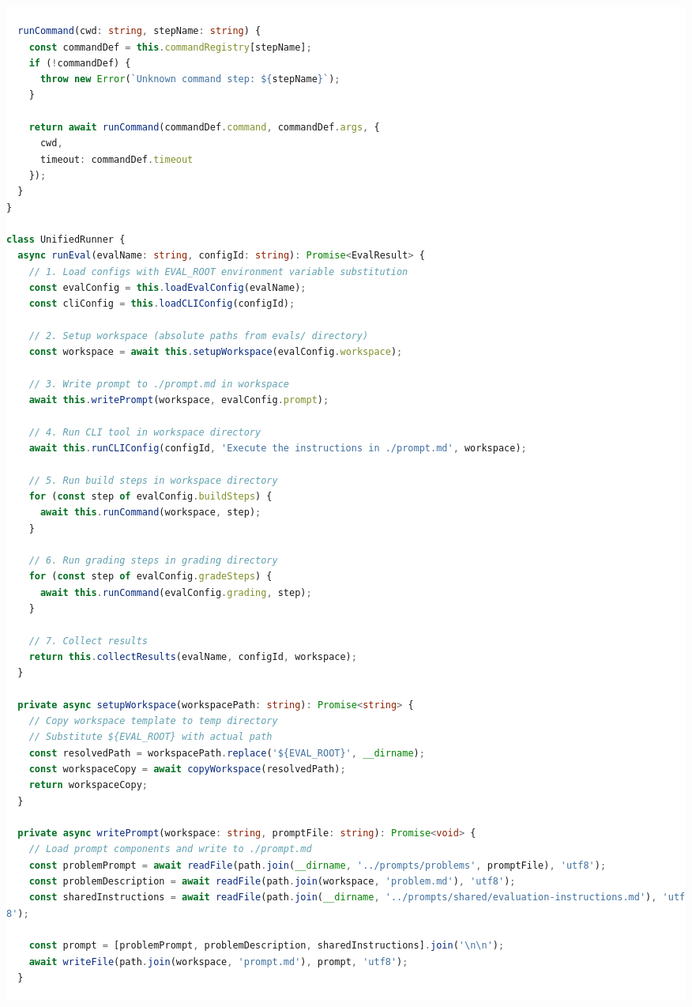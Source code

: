 ```typescript
  
  runCommand(cwd: string, stepName: string) {
    const commandDef = this.commandRegistry[stepName];
    if (!commandDef) {
      throw new Error(`Unknown command step: ${stepName}`);
    }
    
    return await runCommand(commandDef.command, commandDef.args, {
      cwd,
      timeout: commandDef.timeout
    });
  }
}

class UnifiedRunner {
  async runEval(evalName: string, configId: string): Promise<EvalResult> {
    // 1. Load configs with EVAL_ROOT environment variable substitution
    const evalConfig = this.loadEvalConfig(evalName);
    const cliConfig = this.loadCLIConfig(configId);
    
    // 2. Setup workspace (absolute paths from evals/ directory)
    const workspace = await this.setupWorkspace(evalConfig.workspace);
    
    // 3. Write prompt to ./prompt.md in workspace
    await this.writePrompt(workspace, evalConfig.prompt);
    
    // 4. Run CLI tool in workspace directory
    await this.runCLIConfig(configId, 'Execute the instructions in ./prompt.md', workspace);
    
    // 5. Run build steps in workspace directory
    for (const step of evalConfig.buildSteps) {
      await this.runCommand(workspace, step);
    }
    
    // 6. Run grading steps in grading directory
    for (const step of evalConfig.gradeSteps) {
      await this.runCommand(evalConfig.grading, step);
    }
    
    // 7. Collect results
    return this.collectResults(evalName, configId, workspace);
  }
  
  private async setupWorkspace(workspacePath: string): Promise<string> {
    // Copy workspace template to temp directory
    // Substitute ${EVAL_ROOT} with actual path
    const resolvedPath = workspacePath.replace('${EVAL_ROOT}', __dirname);
    const workspaceCopy = await copyWorkspace(resolvedPath);
    return workspaceCopy;
  }
  
  private async writePrompt(workspace: string, promptFile: string): Promise<void> {
    // Load prompt components and write to ./prompt.md
    const problemPrompt = await readFile(path.join(__dirname, '../prompts/problems', promptFile), 'utf8');
    const problemDescription = await readFile(path.join(workspace, 'problem.md'), 'utf8');
    const sharedInstructions = await readFile(path.join(__dirname, '../prompts/shared/evaluation-instructions.md'), 'utf8');
    
    const prompt = [problemPrompt, problemDescription, sharedInstructions].join('\n\n');
    await writeFile(path.join(workspace, 'prompt.md'), prompt, 'utf8');
  }
  
```